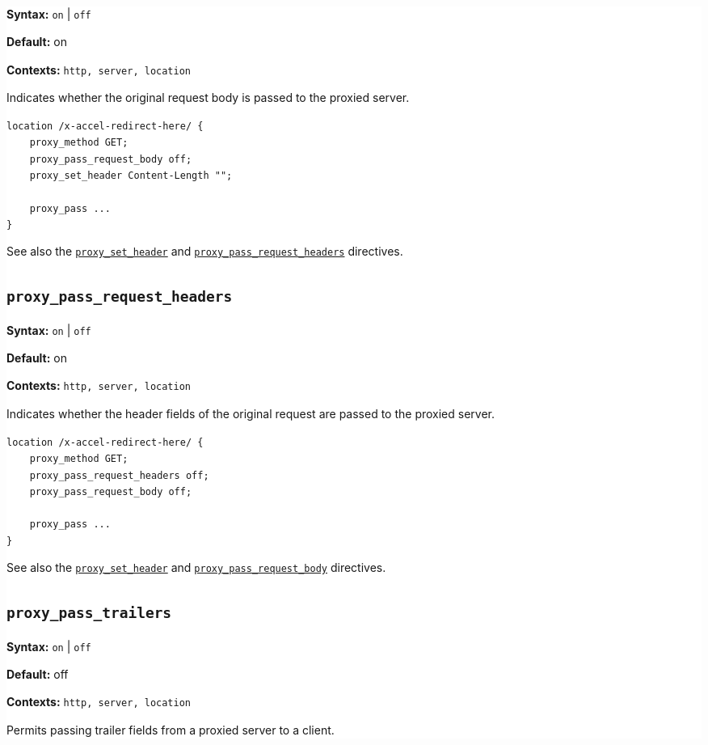 **Syntax:** `on` | `off`

**Default:** on

**Contexts:** `http, server, location`

Indicates whether the original request body is passed
to the proxied server.
```
location /x-accel-redirect-here/ {
    proxy_method GET;
    proxy_pass_request_body off;
    proxy_set_header Content-Length "";

    proxy_pass ...
}
```
See also the [`proxy_set_header`](https://nginx.org/en/docs/http/ngx_http_proxy_module.html#proxy_set_header) and
[`proxy_pass_request_headers`](https://nginx.org/en/docs/http/ngx_http_proxy_module.html#proxy_pass_request_headers) directives.

## `proxy_pass_request_headers`

**Syntax:** `on` | `off`

**Default:** on

**Contexts:** `http, server, location`

Indicates whether the header fields of the original request are passed
to the proxied server.
```
location /x-accel-redirect-here/ {
    proxy_method GET;
    proxy_pass_request_headers off;
    proxy_pass_request_body off;

    proxy_pass ...
}
```
See also the [`proxy_set_header`](https://nginx.org/en/docs/http/ngx_http_proxy_module.html#proxy_set_header) and
[`proxy_pass_request_body`](https://nginx.org/en/docs/http/ngx_http_proxy_module.html#proxy_pass_request_body) directives.

## `proxy_pass_trailers`

**Syntax:** `on` | `off`

**Default:** off

**Contexts:** `http, server, location`

Permits passing trailer fields from a proxied server to a client.
